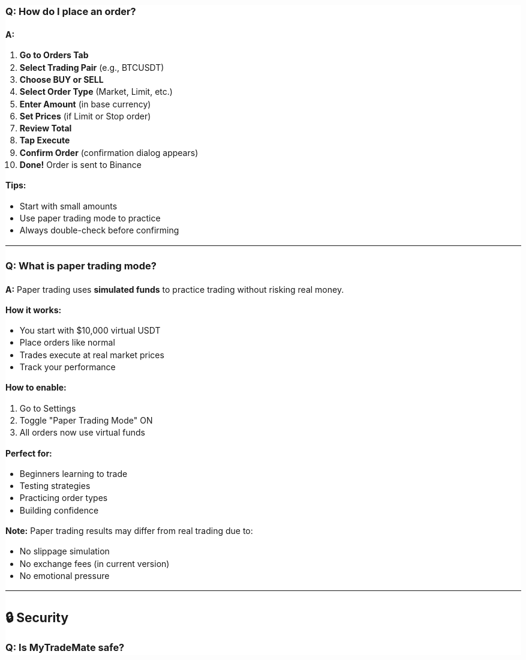 
### Q: How do I place an order?

**A:**

1. **Go to Orders Tab**
2. **Select Trading Pair** (e.g., BTCUSDT)
3. **Choose BUY or SELL**
4. **Select Order Type** (Market, Limit, etc.)
5. **Enter Amount** (in base currency)
6. **Set Prices** (if Limit or Stop order)
7. **Review Total**
8. **Tap Execute**
9. **Confirm Order** (confirmation dialog appears)
10. **Done!** Order is sent to Binance

**Tips:**
- Start with small amounts
- Use paper trading mode to practice
- Always double-check before confirming

---

### Q: What is paper trading mode?

**A:** Paper trading uses **simulated funds** to practice trading without risking real money.

**How it works:**
- You start with $10,000 virtual USDT
- Place orders like normal
- Trades execute at real market prices
- Track your performance

**How to enable:**
1. Go to Settings
2. Toggle "Paper Trading Mode" ON
3. All orders now use virtual funds

**Perfect for:**
- Beginners learning to trade
- Testing strategies
- Practicing order types
- Building confidence

**Note:** Paper trading results may differ from real trading due to:
- No slippage simulation
- No exchange fees (in current version)
- No emotional pressure

---

## 🔒 Security

### Q: Is MyTradeMate safe?

